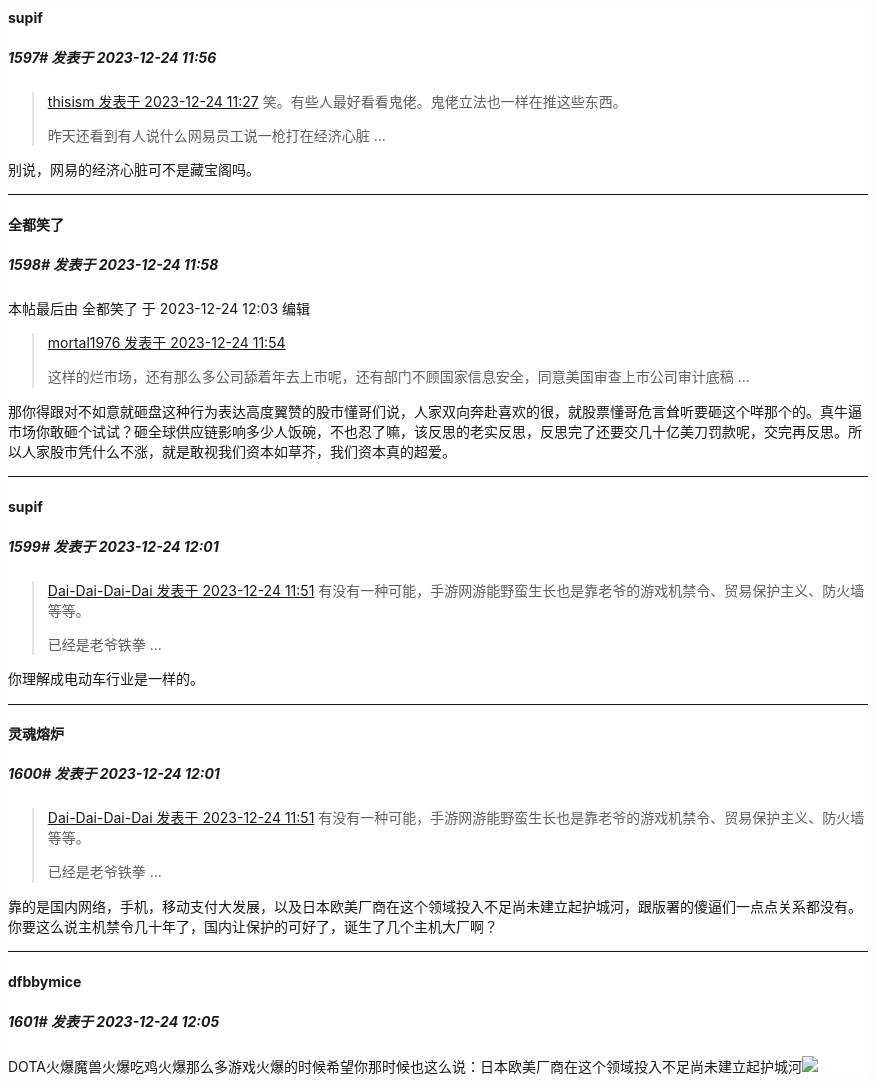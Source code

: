 ####  supif  
##### 1597#       发表于 2023-12-24 11:56

<blockquote><a href="httphttps://bbs.saraba1st.com/2b/forum.php?mod=redirect&amp;goto=findpost&amp;pid=63423766&amp;ptid=2165023" target="_blank">thisism 发表于 2023-12-24 11:27</a>
笑。有些人最好看看鬼佬。鬼佬立法也一样在推这些东西。

昨天还看到有人说什么网易员工说一枪打在经济心脏 ...</blockquote>
别说，网易的经济心脏可不是藏宝阁吗。


*****

####  全都笑了  
##### 1598#       发表于 2023-12-24 11:58

 本帖最后由 全都笑了 于 2023-12-24 12:03 编辑 
<blockquote><a href="httphttps://bbs.saraba1st.com/2b/forum.php?mod=redirect&amp;goto=findpost&amp;pid=63423981&amp;ptid=2165023" target="_blank">mortal1976 发表于 2023-12-24 11:54</a>

这样的烂市场，还有那么多公司舔着年去上市呢，还有部门不顾国家信息安全，同意美国审查上市公司审计底稿 ...</blockquote>
那你得跟对不如意就砸盘这种行为表达高度翼赞的股市懂哥们说，人家双向奔赴喜欢的很，就股票懂哥危言耸听要砸这个咩那个的。真牛逼市场你敢砸个试试？砸全球供应链影响多少人饭碗，不也忍了嘛，该反思的老实反思，反思完了还要交几十亿美刀罚款呢，交完再反思。所以人家股市凭什么不涨，就是敢视我们资本如草芥，我们资本真的超爱。

*****

####  supif  
##### 1599#       发表于 2023-12-24 12:01

<blockquote><a href="httphttps://bbs.saraba1st.com/2b/forum.php?mod=redirect&amp;goto=findpost&amp;pid=63423968&amp;ptid=2165023" target="_blank">Dai-Dai-Dai-Dai 发表于 2023-12-24 11:51</a>
有没有一种可能，手游网游能野蛮生长也是靠老爷的游戏机禁令、贸易保护主义、防火墙等等。

已经是老爷铁拳 ...</blockquote>
你理解成电动车行业是一样的。

*****

####  灵魂熔炉  
##### 1600#       发表于 2023-12-24 12:01

<blockquote><a href="httphttps://bbs.saraba1st.com/2b/forum.php?mod=redirect&amp;goto=findpost&amp;pid=63423968&amp;ptid=2165023" target="_blank">Dai-Dai-Dai-Dai 发表于 2023-12-24 11:51</a>
有没有一种可能，手游网游能野蛮生长也是靠老爷的游戏机禁令、贸易保护主义、防火墙等等。

已经是老爷铁拳 ...</blockquote>
靠的是国内网络，手机，移动支付大发展，以及日本欧美厂商在这个领域投入不足尚未建立起护城河，跟版署的傻逼们一点点关系都没有。你要这么说主机禁令几十年了，国内让保护的可好了，诞生了几个主机大厂啊？


*****

####  dfbbymice  
##### 1601#       发表于 2023-12-24 12:05

DOTA火爆魔兽火爆吃鸡火爆那么多游戏火爆的时候希望你那时候也这么说：日本欧美厂商在这个领域投入不足尚未建立起护城河<img src="https://static.saraba1st.com/image/smiley/face2017/066.png" referrerpolicy="no-referrer">
